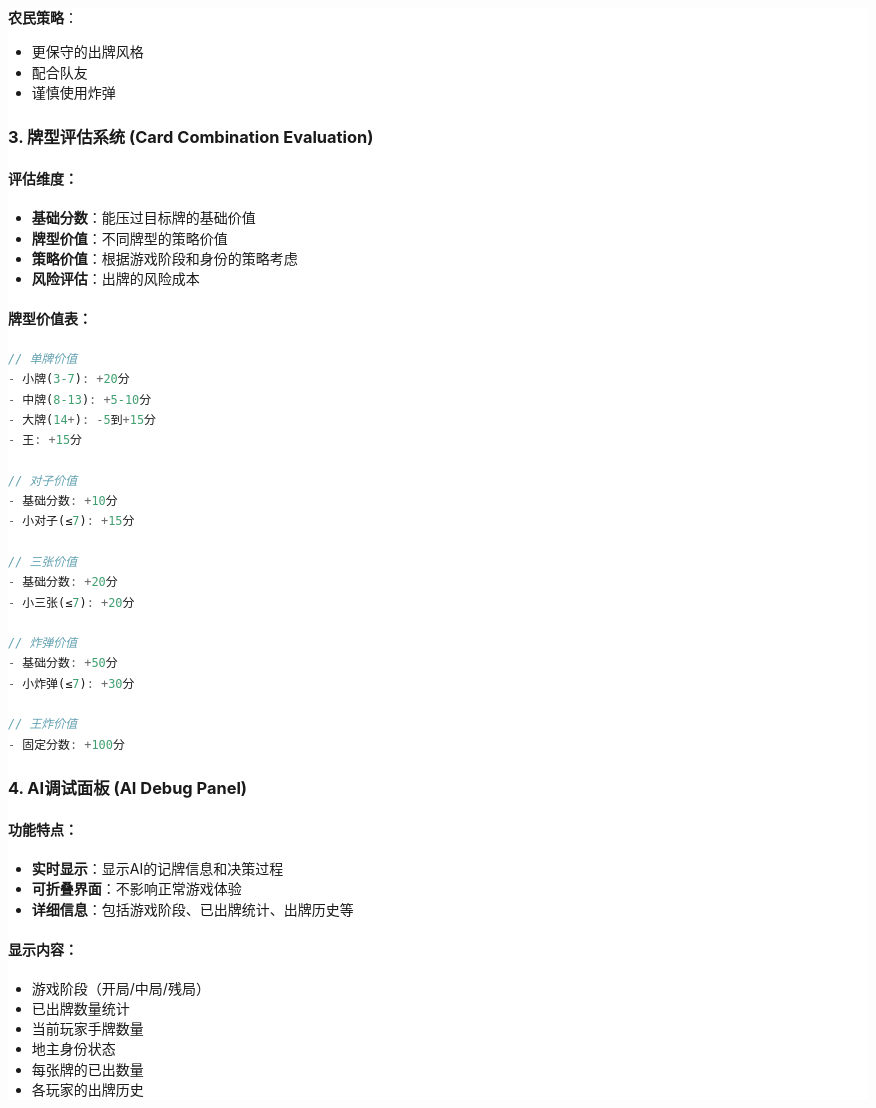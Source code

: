 **农民策略**：
- 更保守的出牌风格
- 配合队友
- 谨慎使用炸弹

### 3. 牌型评估系统 (Card Combination Evaluation)

#### 评估维度：
- **基础分数**：能压过目标牌的基础价值
- **牌型价值**：不同牌型的策略价值
- **策略价值**：根据游戏阶段和身份的策略考虑
- **风险评估**：出牌的风险成本

#### 牌型价值表：
```dart
// 单牌价值
- 小牌(3-7): +20分
- 中牌(8-13): +5-10分
- 大牌(14+): -5到+15分
- 王: +15分

// 对子价值
- 基础分数: +10分
- 小对子(≤7): +15分

// 三张价值
- 基础分数: +20分
- 小三张(≤7): +20分

// 炸弹价值
- 基础分数: +50分
- 小炸弹(≤7): +30分

// 王炸价值
- 固定分数: +100分
```

### 4. AI调试面板 (AI Debug Panel)

#### 功能特点：
- **实时显示**：显示AI的记牌信息和决策过程
- **可折叠界面**：不影响正常游戏体验
- **详细信息**：包括游戏阶段、已出牌统计、出牌历史等

#### 显示内容：
- 游戏阶段（开局/中局/残局）
- 已出牌数量统计
- 当前玩家手牌数量
- 地主身份状态
- 每张牌的已出数量
- 各玩家的出牌历史
